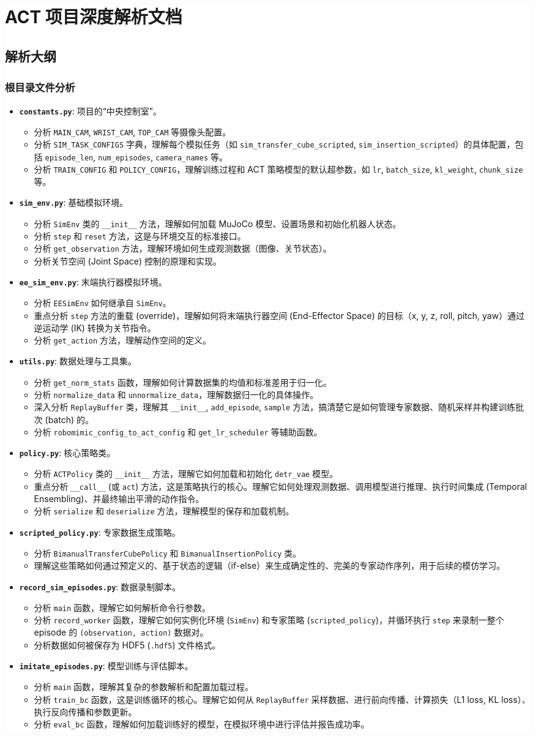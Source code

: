 # ACT 项目深度解析文档

## 解析大纲

### **根目录文件分析**

*   **`constants.py`**: 项目的“中央控制室”。
    *   分析 `MAIN_CAM`, `WRIST_CAM`, `TOP_CAM` 等摄像头配置。
    *   分析 `SIM_TASK_CONFIGS` 字典，理解每个模拟任务（如 `sim_transfer_cube_scripted`, `sim_insertion_scripted`）的具体配置，包括 `episode_len`, `num_episodes`, `camera_names` 等。
    *   分析 `TRAIN_CONFIG` 和 `POLICY_CONFIG`，理解训练过程和 ACT 策略模型的默认超参数，如 `lr`, `batch_size`, `kl_weight`, `chunk_size` 等。

*   **`sim_env.py`**: 基础模拟环境。
    *   分析 `SimEnv` 类的 `__init__` 方法，理解如何加载 MuJoCo 模型、设置场景和初始化机器人状态。
    *   分析 `step` 和 `reset` 方法，这是与环境交互的标准接口。
    *   分析 `get_observation` 方法，理解环境如何生成观测数据（图像、关节状态）。
    *   分析关节空间 (Joint Space) 控制的原理和实现。

*   **`ee_sim_env.py`**: 末端执行器模拟环境。
    *   分析 `EESimEnv` 如何继承自 `SimEnv`。
    *   重点分析 `step` 方法的重载 (override)，理解如何将末端执行器空间 (End-Effector Space) 的目标（x, y, z, roll, pitch, yaw）通过逆运动学 (IK) 转换为关节指令。
    *   分析 `get_action` 方法，理解动作空间的定义。

*   **`utils.py`**: 数据处理与工具集。
    *   分析 `get_norm_stats` 函数，理解如何计算数据集的均值和标准差用于归一化。
    *   分析 `normalize_data` 和 `unnormalize_data`，理解数据归一化的具体操作。
    *   深入分析 `ReplayBuffer` 类，理解其 `__init__`, `add_episode`, `sample` 方法，搞清楚它是如何管理专家数据、随机采样并构建训练批次 (batch) 的。
    *   分析 `robomimic_config_to_act_config` 和 `get_lr_scheduler` 等辅助函数。

*   **`policy.py`**: 核心策略类。
    *   分析 `ACTPolicy` 类的 `__init__` 方法，理解它如何加载和初始化 `detr_vae` 模型。
    *   重点分析 `__call__` (或 `act`) 方法，这是策略执行的核心。理解它如何处理观测数据、调用模型进行推理、执行时间集成 (Temporal Ensembling)、并最终输出平滑的动作指令。
    *   分析 `serialize` 和 `deserialize` 方法，理解模型的保存和加载机制。

*   **`scripted_policy.py`**: 专家数据生成策略。
    *   分析 `BimanualTransferCubePolicy` 和 `BimanualInsertionPolicy` 类。
    *   理解这些策略如何通过预定义的、基于状态的逻辑（if-else）来生成确定性的、完美的专家动作序列，用于后续的模仿学习。

*   **`record_sim_episodes.py`**: 数据录制脚本。
    *   分析 `main` 函数，理解它如何解析命令行参数。
    *   分析 `record_worker` 函数，理解它如何实例化环境 (`SimEnv`) 和专家策略 (`scripted_policy`)，并循环执行 `step` 来录制一整个 episode 的 `(observation, action)` 数据对。
    *   分析数据如何被保存为 HDF5 (`.hdf5`) 文件格式。

*   **`imitate_episodes.py`**: 模型训练与评估脚本。
    *   分析 `main` 函数，理解其复杂的参数解析和配置加载过程。
    *   分析 `train_bc` 函数，这是训练循环的核心。理解它如何从 `ReplayBuffer` 采样数据、进行前向传播、计算损失（L1 loss, KL loss）、执行反向传播和参数更新。
    *   分析 `eval_bc` 函数，理解如何加载训练好的模型，在模拟环境中进行评估并报告成功率。
